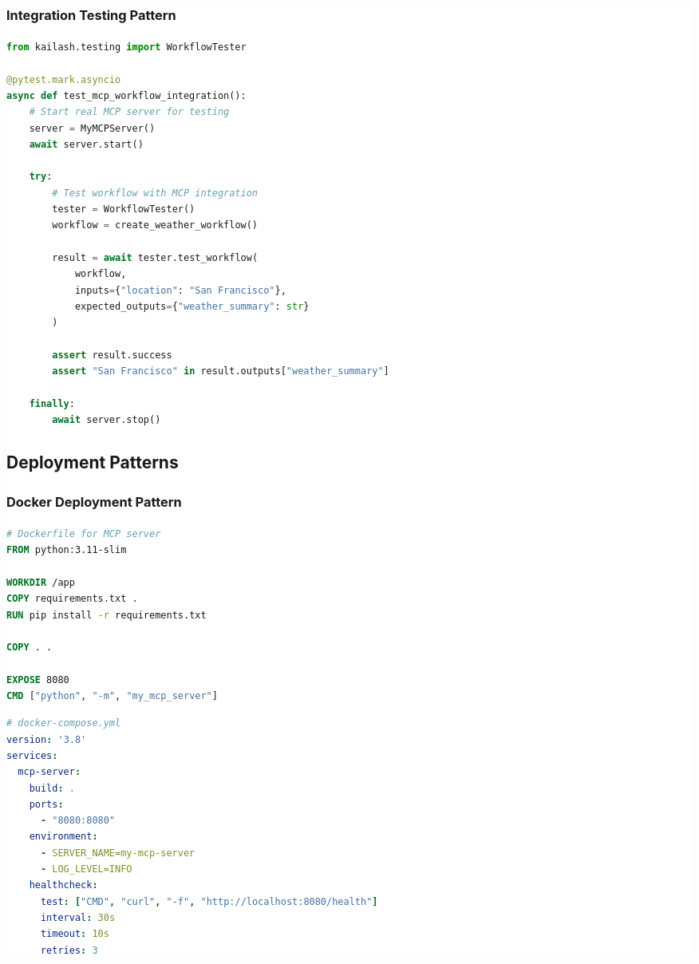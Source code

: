 ### Integration Testing Pattern

```python
from kailash.testing import WorkflowTester

@pytest.mark.asyncio
async def test_mcp_workflow_integration():
    # Start real MCP server for testing
    server = MyMCPServer()
    await server.start()

    try:
        # Test workflow with MCP integration
        tester = WorkflowTester()
        workflow = create_weather_workflow()

        result = await tester.test_workflow(
            workflow,
            inputs={"location": "San Francisco"},
            expected_outputs={"weather_summary": str}
        )

        assert result.success
        assert "San Francisco" in result.outputs["weather_summary"]

    finally:
        await server.stop()
```

## Deployment Patterns

### Docker Deployment Pattern

```dockerfile
# Dockerfile for MCP server
FROM python:3.11-slim

WORKDIR /app
COPY requirements.txt .
RUN pip install -r requirements.txt

COPY . .

EXPOSE 8080
CMD ["python", "-m", "my_mcp_server"]
```

```yaml
# docker-compose.yml
version: '3.8'
services:
  mcp-server:
    build: .
    ports:
      - "8080:8080"
    environment:
      - SERVER_NAME=my-mcp-server
      - LOG_LEVEL=INFO
    healthcheck:
      test: ["CMD", "curl", "-f", "http://localhost:8080/health"]
      interval: 30s
      timeout: 10s
      retries: 3
```
